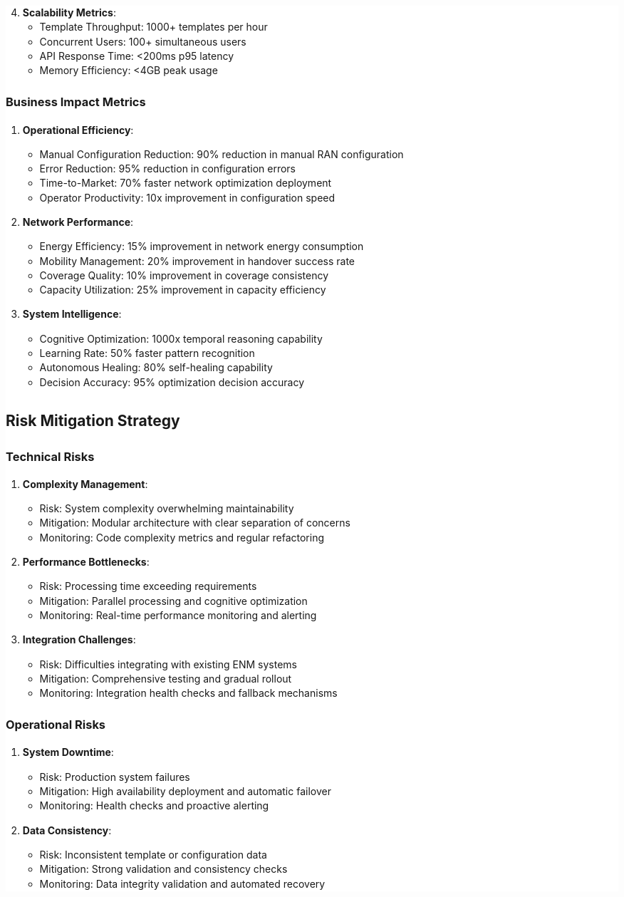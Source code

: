 4. **Scalability Metrics**:
   - Template Throughput: 1000+ templates per hour
   - Concurrent Users: 100+ simultaneous users
   - API Response Time: <200ms p95 latency
   - Memory Efficiency: <4GB peak usage

### Business Impact Metrics

1. **Operational Efficiency**:
   - Manual Configuration Reduction: 90% reduction in manual RAN configuration
   - Error Reduction: 95% reduction in configuration errors
   - Time-to-Market: 70% faster network optimization deployment
   - Operator Productivity: 10x improvement in configuration speed

2. **Network Performance**:
   - Energy Efficiency: 15% improvement in network energy consumption
   - Mobility Management: 20% improvement in handover success rate
   - Coverage Quality: 10% improvement in coverage consistency
   - Capacity Utilization: 25% improvement in capacity efficiency

3. **System Intelligence**:
   - Cognitive Optimization: 1000x temporal reasoning capability
   - Learning Rate: 50% faster pattern recognition
   - Autonomous Healing: 80% self-healing capability
   - Decision Accuracy: 95% optimization decision accuracy

## Risk Mitigation Strategy

### Technical Risks

1. **Complexity Management**:
   - Risk: System complexity overwhelming maintainability
   - Mitigation: Modular architecture with clear separation of concerns
   - Monitoring: Code complexity metrics and regular refactoring

2. **Performance Bottlenecks**:
   - Risk: Processing time exceeding requirements
   - Mitigation: Parallel processing and cognitive optimization
   - Monitoring: Real-time performance monitoring and alerting

3. **Integration Challenges**:
   - Risk: Difficulties integrating with existing ENM systems
   - Mitigation: Comprehensive testing and gradual rollout
   - Monitoring: Integration health checks and fallback mechanisms

### Operational Risks

1. **System Downtime**:
   - Risk: Production system failures
   - Mitigation: High availability deployment and automatic failover
   - Monitoring: Health checks and proactive alerting

2. **Data Consistency**:
   - Risk: Inconsistent template or configuration data
   - Mitigation: Strong validation and consistency checks
   - Monitoring: Data integrity validation and automated recovery
